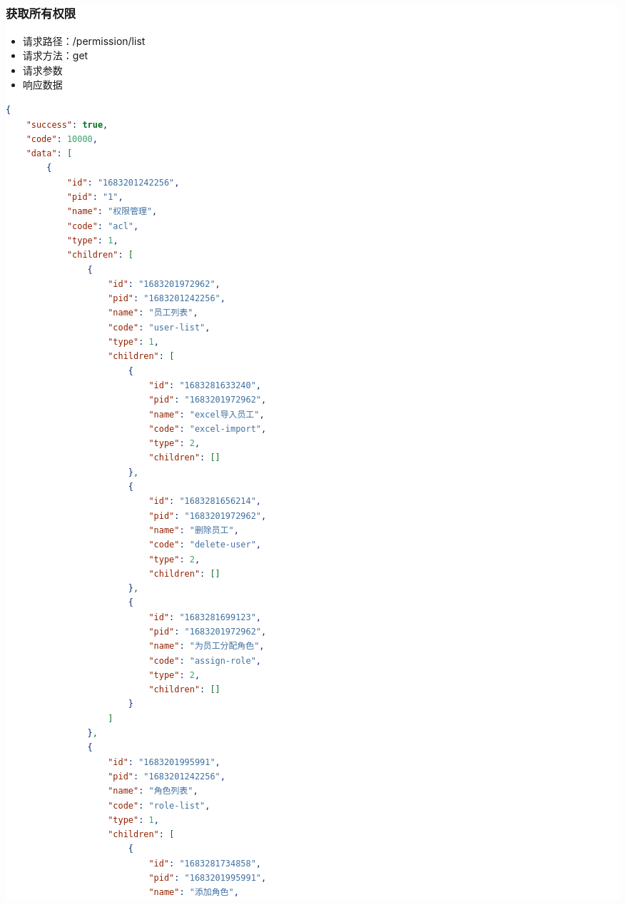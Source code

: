<a name="abf19eab"></a>
### 获取所有权限

- 请求路径：/permission/list
- 请求方法：get
- 请求参数
- 响应数据
```json
{
    "success": true,
    "code": 10000,
    "data": [
        {
            "id": "1683201242256",
            "pid": "1",
            "name": "权限管理",
            "code": "acl",
            "type": 1,
            "children": [
                {
                    "id": "1683201972962",
                    "pid": "1683201242256",
                    "name": "员工列表",
                    "code": "user-list",
                    "type": 1,
                    "children": [
                        {
                            "id": "1683281633240",
                            "pid": "1683201972962",
                            "name": "excel导入员工",
                            "code": "excel-import",
                            "type": 2,
                            "children": []
                        },
                        {
                            "id": "1683281656214",
                            "pid": "1683201972962",
                            "name": "删除员工",
                            "code": "delete-user",
                            "type": 2,
                            "children": []
                        },
                        {
                            "id": "1683281699123",
                            "pid": "1683201972962",
                            "name": "为员工分配角色",
                            "code": "assign-role",
                            "type": 2,
                            "children": []
                        }
                    ]
                },
                {
                    "id": "1683201995991",
                    "pid": "1683201242256",
                    "name": "角色列表",
                    "code": "role-list",
                    "type": 1,
                    "children": [
                        {
                            "id": "1683281734858",
                            "pid": "1683201995991",
                            "name": "添加角色",
```